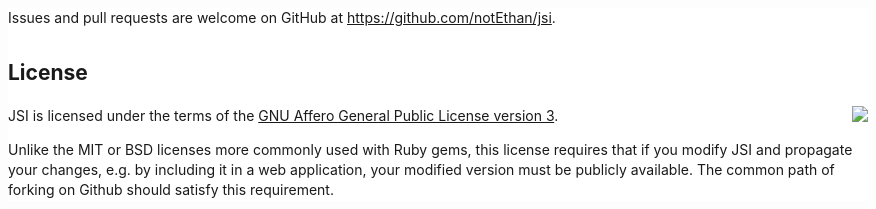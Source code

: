 Issues and pull requests are welcome on GitHub at https://github.com/notEthan/jsi.

## License

[<img align="right" src="https://www.gnu.org/graphics/agplv3-155x51.png">](https://www.gnu.org/licenses/agpl-3.0.html)

JSI is licensed under the terms of the [GNU Affero General Public License version 3](https://www.gnu.org/licenses/agpl-3.0.html).

Unlike the MIT or BSD licenses more commonly used with Ruby gems, this license requires that if you modify JSI and propagate your changes, e.g. by including it in a web application, your modified version must be publicly available. The common path of forking on Github should satisfy this requirement.
